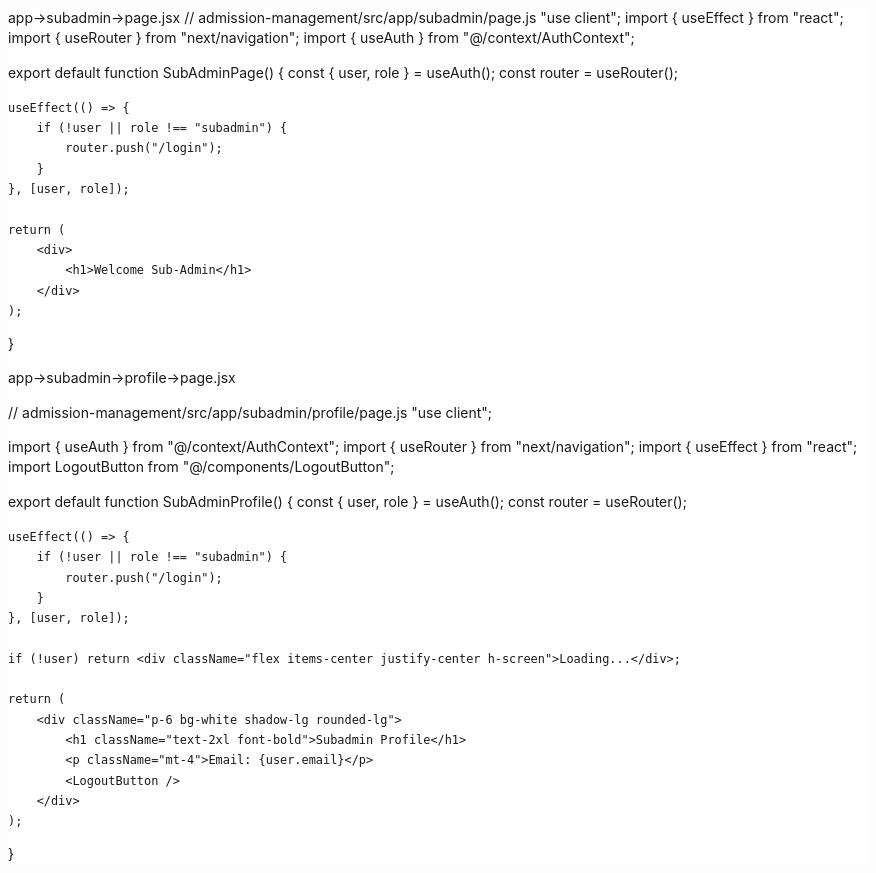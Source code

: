 app->subadmin->page.jsx
// admission-management/src/app/subadmin/page.js
"use client";
import { useEffect } from "react";
import { useRouter } from "next/navigation";
import { useAuth } from "@/context/AuthContext";

export default function SubAdminPage() {
    const { user, role } = useAuth();
    const router = useRouter();

    useEffect(() => {
        if (!user || role !== "subadmin") {
            router.push("/login");
        }
    }, [user, role]);

    return (
        <div>
            <h1>Welcome Sub-Admin</h1>
        </div>
    );
}


app->subadmin->profile->page.jsx

// admission-management/src/app/subadmin/profile/page.js
"use client";

import { useAuth } from "@/context/AuthContext";
import { useRouter } from "next/navigation";
import { useEffect } from "react";
import LogoutButton from "@/components/LogoutButton";

export default function SubAdminProfile() {
    const { user, role } = useAuth();
    const router = useRouter();

    useEffect(() => {
        if (!user || role !== "subadmin") {
            router.push("/login");
        }
    }, [user, role]);

    if (!user) return <div className="flex items-center justify-center h-screen">Loading...</div>;

    return (
        <div className="p-6 bg-white shadow-lg rounded-lg">
            <h1 className="text-2xl font-bold">Subadmin Profile</h1>
            <p className="mt-4">Email: {user.email}</p>
            <LogoutButton />
        </div>
    );
}
